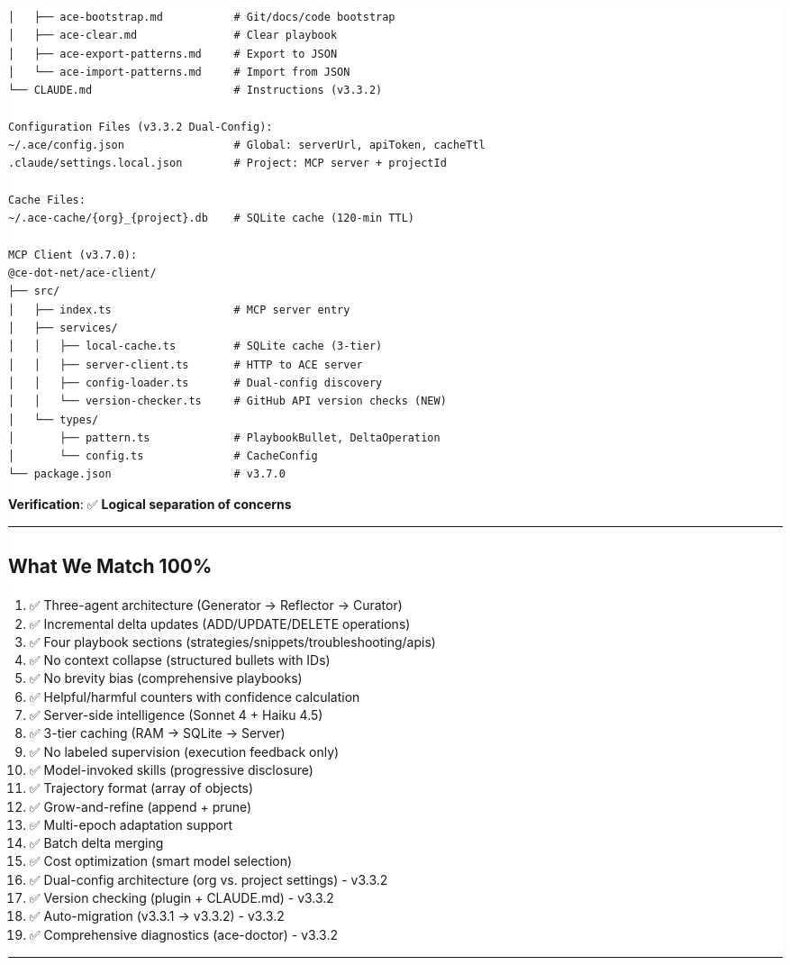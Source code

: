 ```
│   ├── ace-bootstrap.md           # Git/docs/code bootstrap
│   ├── ace-clear.md               # Clear playbook
│   ├── ace-export-patterns.md     # Export to JSON
│   └── ace-import-patterns.md     # Import from JSON
└── CLAUDE.md                      # Instructions (v3.3.2)

Configuration Files (v3.3.2 Dual-Config):
~/.ace/config.json                 # Global: serverUrl, apiToken, cacheTtl
.claude/settings.local.json        # Project: MCP server + projectId

Cache Files:
~/.ace-cache/{org}_{project}.db    # SQLite cache (120-min TTL)

MCP Client (v3.7.0):
@ce-dot-net/ace-client/
├── src/
│   ├── index.ts                   # MCP server entry
│   ├── services/
│   │   ├── local-cache.ts         # SQLite cache (3-tier)
│   │   ├── server-client.ts       # HTTP to ACE server
│   │   ├── config-loader.ts       # Dual-config discovery
│   │   └── version-checker.ts     # GitHub API version checks (NEW)
│   └── types/
│       ├── pattern.ts             # PlaybookBullet, DeltaOperation
│       └── config.ts              # CacheConfig
└── package.json                   # v3.7.0
```

**Verification**: ✅ **Logical separation of concerns**

---

## What We Match 100%

1. ✅ Three-agent architecture (Generator → Reflector → Curator)
2. ✅ Incremental delta updates (ADD/UPDATE/DELETE operations)
3. ✅ Four playbook sections (strategies/snippets/troubleshooting/apis)
4. ✅ No context collapse (structured bullets with IDs)
5. ✅ No brevity bias (comprehensive playbooks)
6. ✅ Helpful/harmful counters with confidence calculation
7. ✅ Server-side intelligence (Sonnet 4 + Haiku 4.5)
8. ✅ 3-tier caching (RAM → SQLite → Server)
9. ✅ No labeled supervision (execution feedback only)
10. ✅ Model-invoked skills (progressive disclosure)
11. ✅ Trajectory format (array of objects)
12. ✅ Grow-and-refine (append + prune)
13. ✅ Multi-epoch adaptation support
14. ✅ Batch delta merging
15. ✅ Cost optimization (smart model selection)
16. ✅ Dual-config architecture (org vs. project settings) - v3.3.2
17. ✅ Version checking (plugin + CLAUDE.md) - v3.3.2
18. ✅ Auto-migration (v3.3.1 → v3.3.2) - v3.3.2
19. ✅ Comprehensive diagnostics (ace-doctor) - v3.3.2

---